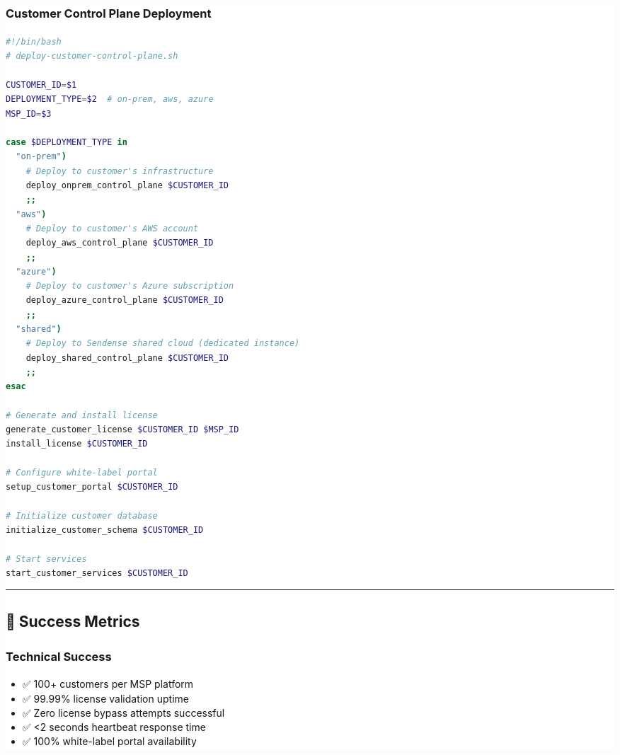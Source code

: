 ### **Customer Control Plane Deployment**

```bash
#!/bin/bash
# deploy-customer-control-plane.sh

CUSTOMER_ID=$1
DEPLOYMENT_TYPE=$2  # on-prem, aws, azure
MSP_ID=$3

case $DEPLOYMENT_TYPE in
  "on-prem")
    # Deploy to customer's infrastructure
    deploy_onprem_control_plane $CUSTOMER_ID
    ;;
  "aws")
    # Deploy to customer's AWS account
    deploy_aws_control_plane $CUSTOMER_ID
    ;;
  "azure")
    # Deploy to customer's Azure subscription  
    deploy_azure_control_plane $CUSTOMER_ID
    ;;
  "shared")
    # Deploy to Sendense shared cloud (dedicated instance)
    deploy_shared_control_plane $CUSTOMER_ID
    ;;
esac

# Generate and install license
generate_customer_license $CUSTOMER_ID $MSP_ID
install_license $CUSTOMER_ID

# Configure white-label portal
setup_customer_portal $CUSTOMER_ID

# Initialize customer database
initialize_customer_schema $CUSTOMER_ID

# Start services
start_customer_services $CUSTOMER_ID
```

---

## 🚀 Success Metrics

### **Technical Success**
- ✅ 100+ customers per MSP platform
- ✅ 99.99% license validation uptime
- ✅ Zero license bypass attempts successful
- ✅ <2 seconds heartbeat response time
- ✅ 100% white-label portal availability
